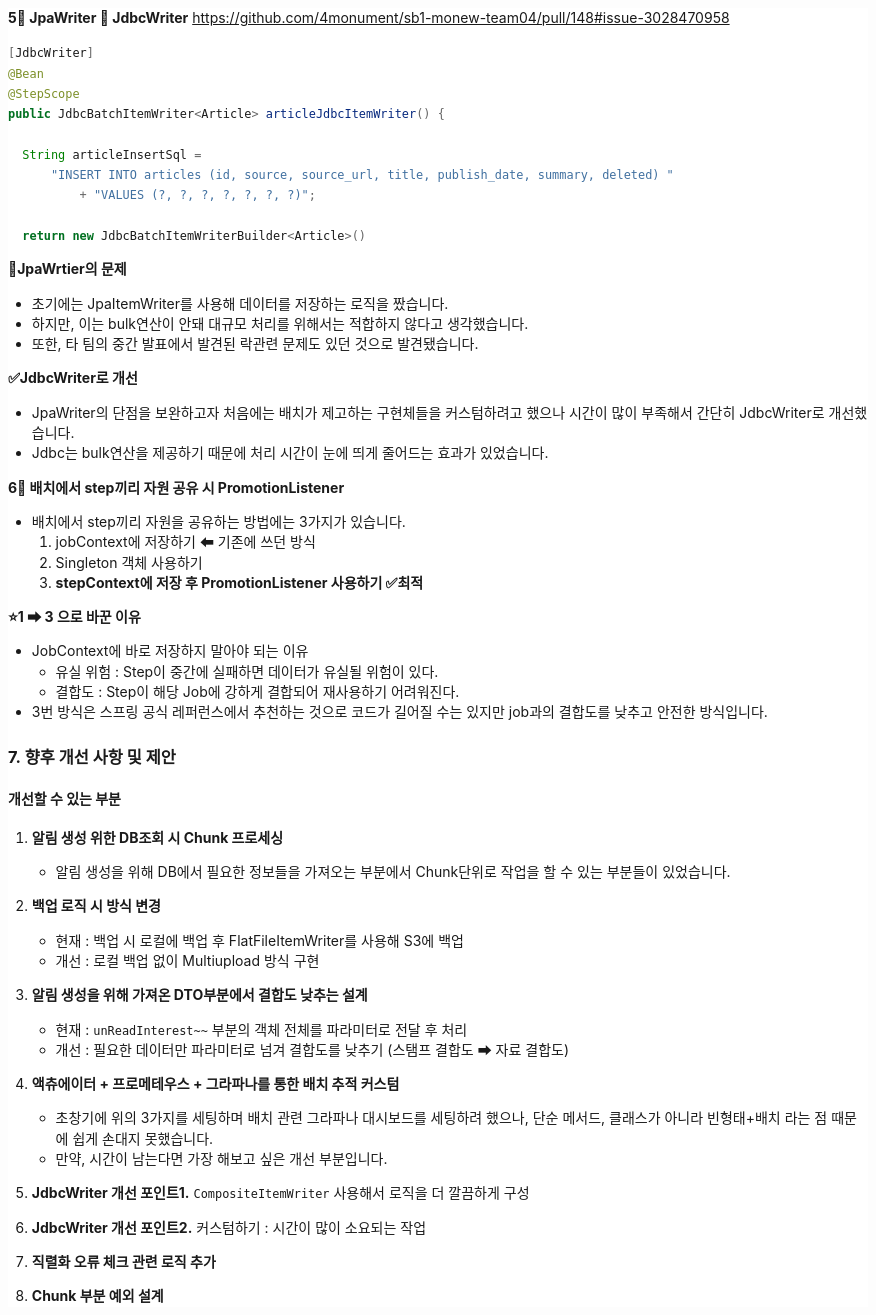 

**5‍⃣ JpaWriter ➡ JdbcWriter**
https://github.com/4monument/sb1-monew-team04/pull/148#issue-3028470958
```java
[JdbcWriter]
@Bean  
@StepScope  
public JdbcBatchItemWriter<Article> articleJdbcItemWriter() {  
  
  String articleInsertSql =  
      "INSERT INTO articles (id, source, source_url, title, publish_date, summary, deleted) "  
          + "VALUES (?, ?, ?, ?, ?, ?, ?)";  
  
  return new JdbcBatchItemWriterBuilder<Article>()

```

**💢JpaWrtier의 문제**
- 초기에는 JpaItemWriter를 사용해 데이터를 저장하는 로직을 짰습니다.
- 하지만, 이는 bulk연산이 안돼 대규모 처리를 위해서는 적합하지 않다고 생각했습니다.
- 또한, 타 팀의 중간 발표에서 발견된 락관련 문제도 있던 것으로 발견됐습니다.

**✅JdbcWriter로 개선** 
- JpaWriter의 단점을 보완하고자 처음에는 배치가 제고하는 구현체들을 커스텀하려고 했으나 시간이 많이 부족해서 간단히 JdbcWriter로 개선했습니다.
- Jdbc는 bulk연산을 제공하기 때문에 처리 시간이 눈에 띄게 줄어드는 효과가 있었습니다.



**6‍⃣ 배치에서 step끼리 자원 공유 시 PromotionListener**
- 배치에서 step끼리 자원을 공유하는 방법에는 3가지가 있습니다.
	1. jobContext에 저장하기 ⬅ 기존에 쓰던 방식
	2. Singleton 객체 사용하기
	3. **stepContext에 저장 후 PromotionListener 사용하기 ✅최적** 

**⭐1 ➡ 3 으로 바꾼 이유** 
- JobContext에 바로 저장하지 말아야 되는 이유 
	- 유실 위험 : Step이 중간에 실패하면 데이터가 유실될 위험이 있다.
	- 결합도 : Step이 해당 Job에 강하게 결합되어 재사용하기 어려워진다.
- 3번 방식은 스프링 공식 레퍼런스에서 추천하는 것으로 코드가 길어질 수는 있지만 job과의 결합도를 낮추고 안전한 방식입니다.

### 7. 향후 개선 사항 및 제안

#### 개선할 수 있는 부분
1. **알림 생성 위한 DB조회 시 Chunk 프로세싱** 
	- 알림 생성을 위해 DB에서 필요한 정보들을 가져오는 부분에서 Chunk단위로 작업을 할 수 있는 부분들이 있었습니다.
	
2. **백업 로직 시 방식 변경** 
	- 현재 : 백업 시 로컬에 백업 후 FlatFileItemWriter를 사용해 S3에 백업
	- 개선 : 로컬 백업 없이 Multiupload 방식 구현 

3. **알림 생성을 위해 가져온 DTO부분에서 결합도 낮추는 설계**
	- 현재 : `unReadInterest~~` 부분의 객체 전체를 파라미터로 전달 후 처리
	- 개선 : 필요한 데이터만 파라미터로 넘겨 결합도를 낮추기 (스탬프 결합도 ➡ 자료 결합도)

4. **액츄에이터 + 프로메테우스 + 그라파나를 통한 배치 추적 커스텀**
	- 초창기에 위의 3가지를 세팅하며 배치 관련 그라파나 대시보드를 세팅하려 했으나, 단순 메서드, 클래스가 아니라 빈형태+배치 라는 점 때문에 쉽게 손대지 못했습니다.
	- 만약, 시간이 남는다면 가장 해보고 싶은 개선 부분입니다.
5. **JdbcWriter 개선 포인트1.** `CompositeItemWriter` 사용해서 로직을 더 깔끔하게 구성
6. **JdbcWriter 개선 포인트2.** 커스텀하기 : 시간이 많이 소요되는 작업
7. **직렬화 오류 체크 관련 로직 추가** 
8. **Chunk 부분 예외 설계** 